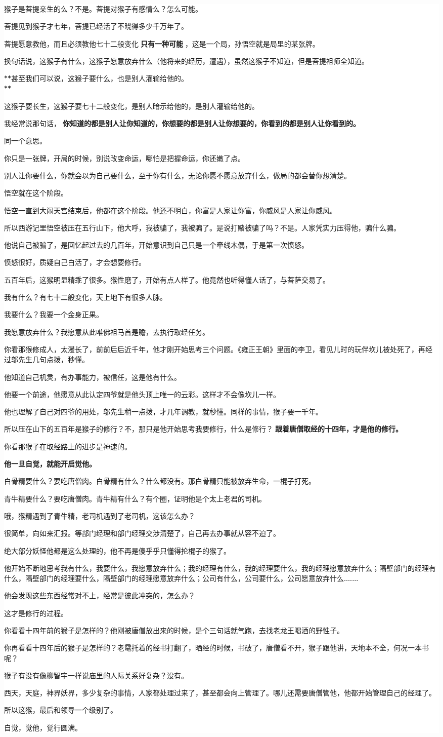 猴子是菩提亲生的么？不是。菩提对猴子有感情么？怎么可能。  

菩提见到猴子才七年，菩提已经活了不晓得多少千万年了。

菩提愿意教他，而且必须教他七十二般变化 **只有一种可能** ，这是一个局，孙悟空就是局里的某张牌。  

换句话说，这猴子有什么，这猴子愿意放弃什么（他将来的经历，遭遇），虽然这猴子不知道，但是菩提祖师全知道。

 **甚至我们可以说，这猴子要什么，也是别人灌输给他的。  
**

这猴子要长生，这猴子要七十二般变化，是别人暗示给他的，是别人灌输给他的。  

我经常说那句话， **你知道的都是别人让你知道的，你想要的都是别人让你想要的，你看到的都是别人让你看到的。**  

同一个意思。

你只是一张牌，开局的时候，别说改变命运，哪怕是把握命运，你还嫩了点。

别人让你要什么，你就会以为自己要什么，至于你有什么，无论你愿不愿意放弃什么，做局的都会替你想清楚。  

悟空就在这个阶段。  

悟空一直到大闹天宫结束后，他都在这个阶段。他还不明白，你富是人家让你富，你威风是人家让你威风。  

所以西游记里悟空被压在五行山下，他大呼，我被骗了，我被骗了。是说打赌被骗了吗？不是。人家凭实力压得他，骗什么骗。  

他说自己被骗了，是回忆起过去的几百年，开始意识到自己只是一个牵线木偶，于是第一次愤怒。

愤怒很好，质疑自己白活了，才会想要修行。

五百年后，这猴明显精乖了很多。猴性磨了，开始有点人样了。他竟然也听得懂人话了，与菩萨交易了。

我有什么？有七十二般变化，天上地下有很多人脉。  

我要什么？我要一个金身正果。

我愿意放弃什么？我愿意从此唯佛祖马首是瞻，去执行取经任务。

你看那猴修成人，太漫长了，前前后后近千年，他才刚开始思考三个问题。《雍正王朝》里面的李卫，看见儿时的玩伴坎儿被处死了，再经过邬先生几句点拨，秒懂。

他知道自己机灵，有办事能力，被信任，这是他有什么。

他要一个前途，他愿意从此认定四爷就是他头顶上唯一的云彩。这样才不会像坎儿一样。

他也理解了自己对四爷的用处，邬先生稍一点拨，才几年调教，就秒懂。同样的事情，猴子要一千年。

所以压在山下的五百年是猴子的修行？不，那只是他开始思考我要修行，什么是修行？ **跟着唐僧取经的十四年，才是他的修行。**

你看那猴子在取经路上的进步是神速的。

 **他一旦自觉，就能开启觉他。**

白骨精要什么？要吃唐僧肉。白骨精有什么？什么都没有。那白骨精只能被放弃生命，一棍子打死。

青牛精要什么？要吃唐僧肉。青牛精有什么？有个圈，证明他是个太上老君的司机。

哦，猴精遇到了青牛精，老司机遇到了老司机，这该怎么办？

很简单，向如来汇报。等部门经理和部门经理交涉清楚了，自己再去办事就从容不迫了。

绝大部分妖怪他都是这么处理的，他不再是傻乎乎只懂得抡棍子的猴了。

他开始不断地思考我有什么，我要什么，我愿意放弃什么；我的经理有什么，我的经理要什么，我的经理愿意放弃什么；隔壁部门的经理有什么，隔壁部门的经理要什么，隔壁部门的经理愿意放弃什么；公司有什么，公司要什么，公司愿意放弃什么.......

他会发现这些东西经常对不上，经常是彼此冲突的，怎么办？

这才是修行的过程。

你看看十四年前的猴子是怎样的？他刚被唐僧放出来的时候，是个三句话就气跑，去找老龙王喝酒的野性子。

你再看看十四年后的猴子是怎样的？老鼋托着的经书打翻了，晒经的时候，书破了，唐僧看不开，猴子跟他讲，天地本不全，何况一本书呢？

猴子有没有像柳智宇一样说庙里的人际关系好复杂？没有。

西天，天庭，神界妖界，多少复杂的事情，人家都处理过来了，甚至都会向上管理了。哪儿还需要唐僧管他，他都开始管理自己的经理了。

所以这猴，最后和领导一个级别了。

自觉，觉他，觉行圆满。

